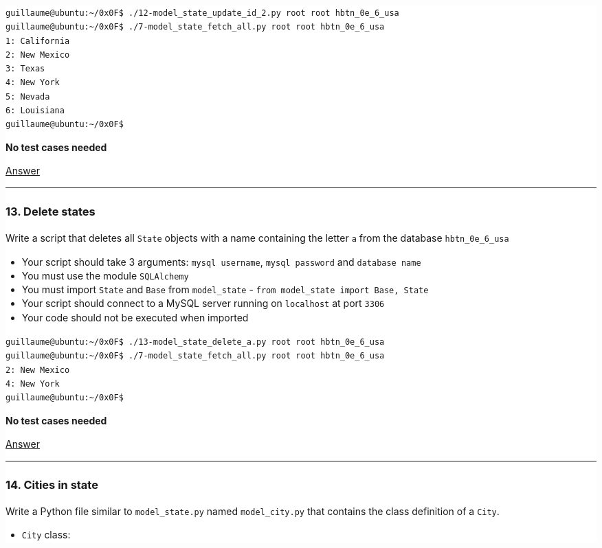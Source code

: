 <pre><code>guillaume@ubuntu:~/0x0F$ ./12-model_state_update_id_2.py root root hbtn_0e_6_usa 
guillaume@ubuntu:~/0x0F$ ./7-model_state_fetch_all.py root root hbtn_0e_6_usa 
1: California
2: New Mexico
3: Texas
4: New York
5: Nevada
6: Louisiana
guillaume@ubuntu:~/0x0F$ 
</code></pre>

<p><strong>No test cases needed</strong></p>

  </div>

[Answer](./12-model_state_update_id_2.py)

---

### 13. Delete states
   
<p>Write a script that deletes all <code>State</code> objects with a name containing the letter <code>a</code> from the database <code>hbtn_0e_6_usa</code> </p>

<ul>
<li>Your script should take 3 arguments: <code>mysql username</code>, <code>mysql password</code> and <code>database name</code></li>
<li>You must use the module <code>SQLAlchemy</code></li>
<li>You must import <code>State</code> and <code>Base</code> from <code>model_state</code> - <code>from model_state import Base, State</code></li>
<li>Your script should connect to a MySQL server running on <code>localhost</code> at port <code>3306</code></li>
<li>Your code should not be executed when imported</li>
</ul>

<pre><code>guillaume@ubuntu:~/0x0F$ ./13-model_state_delete_a.py root root hbtn_0e_6_usa 
guillaume@ubuntu:~/0x0F$ ./7-model_state_fetch_all.py root root hbtn_0e_6_usa 
2: New Mexico
4: New York
guillaume@ubuntu:~/0x0F$ 
</code></pre>

<p><strong>No test cases needed</strong></p>

  </div>

[Answer](./13-model_state_delete_a.py)

---

### 14. Cities in state
   
<p>Write a Python file similar to <code>model_state.py</code> named <code>model_city.py</code> that contains the class definition of a <code>City</code>.</p>

<ul>
<li><code>City</code> class:
